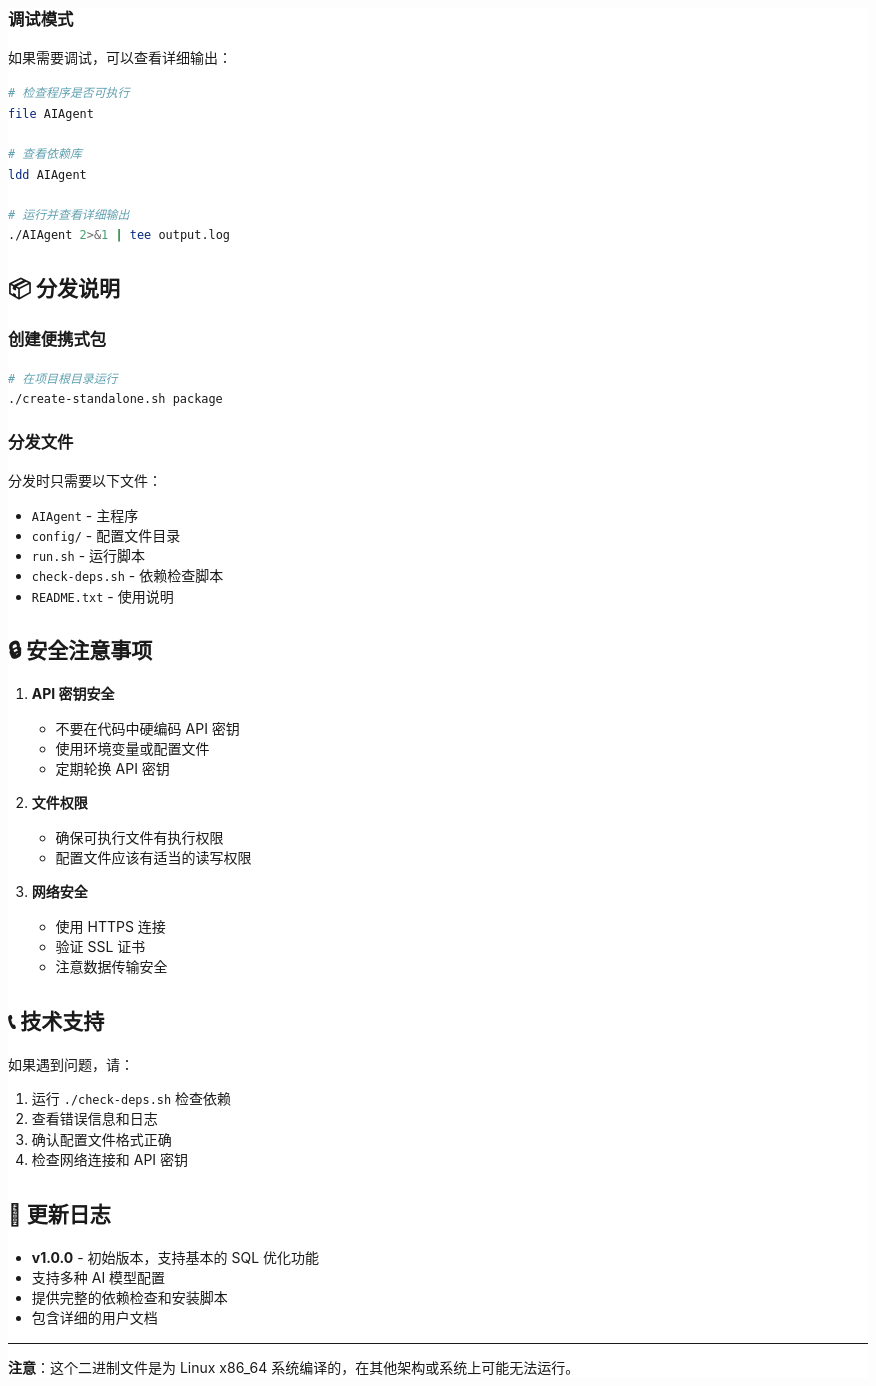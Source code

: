 ### 调试模式

如果需要调试，可以查看详细输出：
```bash
# 检查程序是否可执行
file AIAgent

# 查看依赖库
ldd AIAgent

# 运行并查看详细输出
./AIAgent 2>&1 | tee output.log
```

## 📦 分发说明

### 创建便携式包
```bash
# 在项目根目录运行
./create-standalone.sh package
```

### 分发文件
分发时只需要以下文件：
- `AIAgent` - 主程序
- `config/` - 配置文件目录
- `run.sh` - 运行脚本
- `check-deps.sh` - 依赖检查脚本
- `README.txt` - 使用说明

## 🔒 安全注意事项

1. **API 密钥安全**
   - 不要在代码中硬编码 API 密钥
   - 使用环境变量或配置文件
   - 定期轮换 API 密钥

2. **文件权限**
   - 确保可执行文件有执行权限
   - 配置文件应该有适当的读写权限

3. **网络安全**
   - 使用 HTTPS 连接
   - 验证 SSL 证书
   - 注意数据传输安全

## 📞 技术支持

如果遇到问题，请：

1. 运行 `./check-deps.sh` 检查依赖
2. 查看错误信息和日志
3. 确认配置文件格式正确
4. 检查网络连接和 API 密钥

## 📝 更新日志

- **v1.0.0** - 初始版本，支持基本的 SQL 优化功能
- 支持多种 AI 模型配置
- 提供完整的依赖检查和安装脚本
- 包含详细的用户文档

---

**注意**：这个二进制文件是为 Linux x86_64 系统编译的，在其他架构或系统上可能无法运行。 